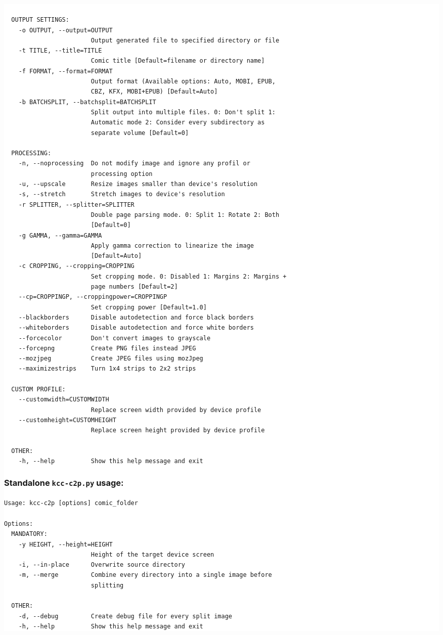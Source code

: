 ```

  OUTPUT SETTINGS:
    -o OUTPUT, --output=OUTPUT
                        Output generated file to specified directory or file
    -t TITLE, --title=TITLE
                        Comic title [Default=filename or directory name]
    -f FORMAT, --format=FORMAT
                        Output format (Available options: Auto, MOBI, EPUB,
                        CBZ, KFX, MOBI+EPUB) [Default=Auto]
    -b BATCHSPLIT, --batchsplit=BATCHSPLIT
                        Split output into multiple files. 0: Don't split 1:
                        Automatic mode 2: Consider every subdirectory as
                        separate volume [Default=0]

  PROCESSING:
    -n, --noprocessing  Do not modify image and ignore any profil or
                        processing option
    -u, --upscale       Resize images smaller than device's resolution
    -s, --stretch       Stretch images to device's resolution
    -r SPLITTER, --splitter=SPLITTER
                        Double page parsing mode. 0: Split 1: Rotate 2: Both
                        [Default=0]
    -g GAMMA, --gamma=GAMMA
                        Apply gamma correction to linearize the image
                        [Default=Auto]
    -c CROPPING, --cropping=CROPPING
                        Set cropping mode. 0: Disabled 1: Margins 2: Margins +
                        page numbers [Default=2]
    --cp=CROPPINGP, --croppingpower=CROPPINGP
                        Set cropping power [Default=1.0]
    --blackborders      Disable autodetection and force black borders
    --whiteborders      Disable autodetection and force white borders
    --forcecolor        Don't convert images to grayscale
    --forcepng          Create PNG files instead JPEG
    --mozjpeg           Create JPEG files using mozJpeg
    --maximizestrips    Turn 1x4 strips to 2x2 strips

  CUSTOM PROFILE:
    --customwidth=CUSTOMWIDTH
                        Replace screen width provided by device profile
    --customheight=CUSTOMHEIGHT
                        Replace screen height provided by device profile

  OTHER:
    -h, --help          Show this help message and exit
```

### Standalone `kcc-c2p.py` usage:

```
Usage: kcc-c2p [options] comic_folder

Options:
  MANDATORY:
    -y HEIGHT, --height=HEIGHT
                        Height of the target device screen
    -i, --in-place      Overwrite source directory
    -m, --merge         Combine every directory into a single image before
                        splitting

  OTHER:
    -d, --debug         Create debug file for every split image
    -h, --help          Show this help message and exit
```

[//]: # ([![AUR]&#40;https://img.shields.io/aur/version/kcc-beta.svg?color=orange&#41;]&#40;https://aur.archlinux.org/packages/kcc-beta&#41;)